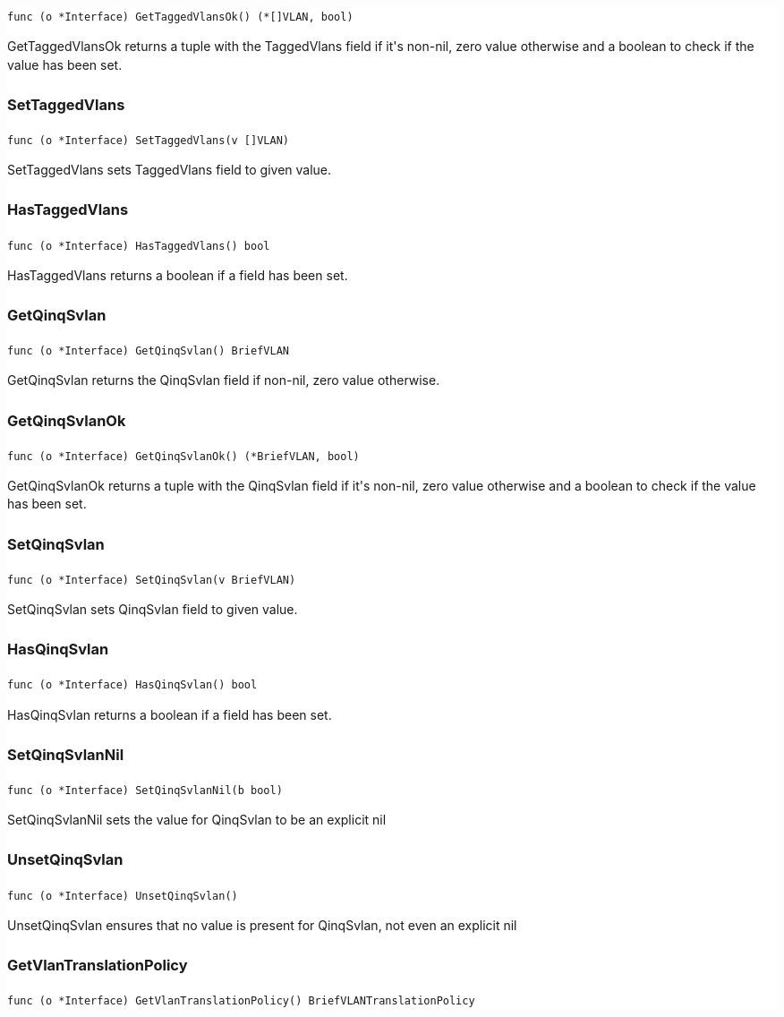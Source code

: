 `func (o *Interface) GetTaggedVlansOk() (*[]VLAN, bool)`

GetTaggedVlansOk returns a tuple with the TaggedVlans field if it's non-nil, zero value otherwise
and a boolean to check if the value has been set.

### SetTaggedVlans

`func (o *Interface) SetTaggedVlans(v []VLAN)`

SetTaggedVlans sets TaggedVlans field to given value.

### HasTaggedVlans

`func (o *Interface) HasTaggedVlans() bool`

HasTaggedVlans returns a boolean if a field has been set.

### GetQinqSvlan

`func (o *Interface) GetQinqSvlan() BriefVLAN`

GetQinqSvlan returns the QinqSvlan field if non-nil, zero value otherwise.

### GetQinqSvlanOk

`func (o *Interface) GetQinqSvlanOk() (*BriefVLAN, bool)`

GetQinqSvlanOk returns a tuple with the QinqSvlan field if it's non-nil, zero value otherwise
and a boolean to check if the value has been set.

### SetQinqSvlan

`func (o *Interface) SetQinqSvlan(v BriefVLAN)`

SetQinqSvlan sets QinqSvlan field to given value.

### HasQinqSvlan

`func (o *Interface) HasQinqSvlan() bool`

HasQinqSvlan returns a boolean if a field has been set.

### SetQinqSvlanNil

`func (o *Interface) SetQinqSvlanNil(b bool)`

 SetQinqSvlanNil sets the value for QinqSvlan to be an explicit nil

### UnsetQinqSvlan
`func (o *Interface) UnsetQinqSvlan()`

UnsetQinqSvlan ensures that no value is present for QinqSvlan, not even an explicit nil
### GetVlanTranslationPolicy

`func (o *Interface) GetVlanTranslationPolicy() BriefVLANTranslationPolicy`
